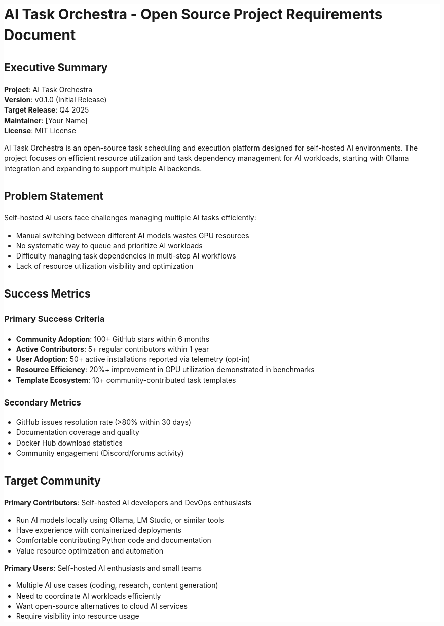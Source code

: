 # AI Task Orchestra - Open Source Project Requirements Document

## Executive Summary

**Project**: AI Task Orchestra  
**Version**: v0.1.0 (Initial Release)  
**Target Release**: Q4 2025  
**Maintainer**: [Your Name]  
**License**: MIT License

AI Task Orchestra is an open-source task scheduling and execution platform designed for self-hosted AI environments. The project focuses on efficient resource utilization and task dependency management for AI workloads, starting with Ollama integration and expanding to support multiple AI backends.

## Problem Statement

Self-hosted AI users face challenges managing multiple AI tasks efficiently:
- Manual switching between different AI models wastes GPU resources
- No systematic way to queue and prioritize AI workloads  
- Difficulty managing task dependencies in multi-step AI workflows
- Lack of resource utilization visibility and optimization

## Success Metrics

### Primary Success Criteria
- **Community Adoption**: 100+ GitHub stars within 6 months
- **Active Contributors**: 5+ regular contributors within 1 year
- **User Adoption**: 50+ active installations reported via telemetry (opt-in)
- **Resource Efficiency**: 20%+ improvement in GPU utilization demonstrated in benchmarks
- **Template Ecosystem**: 10+ community-contributed task templates

### Secondary Metrics
- GitHub issues resolution rate (>80% within 30 days)
- Documentation coverage and quality
- Docker Hub download statistics
- Community engagement (Discord/forums activity)

## Target Community

**Primary Contributors**: Self-hosted AI developers and DevOps enthusiasts
- Run AI models locally using Ollama, LM Studio, or similar tools
- Have experience with containerized deployments
- Comfortable contributing Python code and documentation
- Value resource optimization and automation

**Primary Users**: Self-hosted AI enthusiasts and small teams
- Multiple AI use cases (coding, research, content generation)
- Need to coordinate AI workloads efficiently
- Want open-source alternatives to cloud AI services
- Require visibility into resource usage
